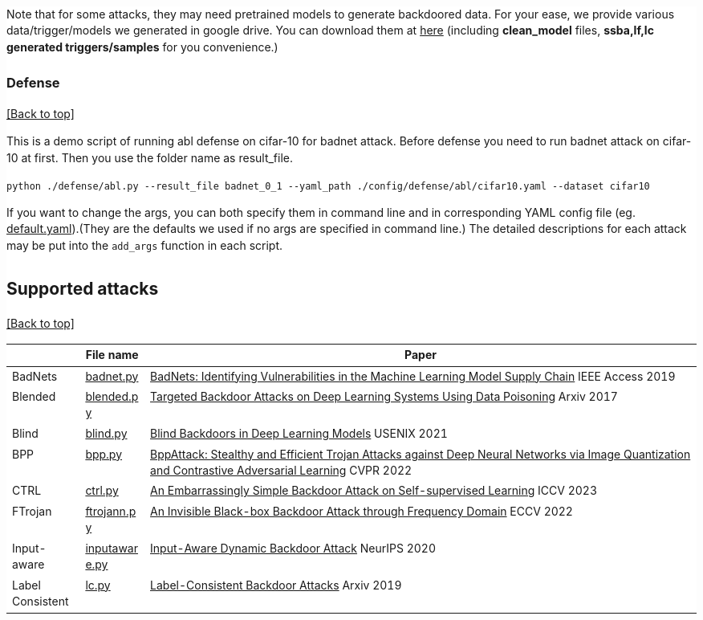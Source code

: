 Note that for some attacks, they may need pretrained models to generate backdoored data. For your ease, we provide various data/trigger/models we generated in google drive. You can download them at [here](https://drive.google.com/drive/folders/1lnCObVBIUTSlLWIBQtfs_zi7W8yuvR-2?usp=share_link) (including **clean_model** files, **ssba,lf,lc generated triggers/samples** for you convenience.)




### Defense

<a href="#top">[Back to top]</a>

This is a demo script of running abl defense on cifar-10 for badnet attack. Before defense you need to run badnet attack on cifar-10 at first. Then you use the folder name as result_file.

```
python ./defense/abl.py --result_file badnet_0_1 --yaml_path ./config/defense/abl/cifar10.yaml --dataset cifar10
```


If you want to change the args, you can both specify them in command line and in corresponding YAML config file (eg. [default.yaml](./config/defense/abl/default.yaml)).(They are the defaults we used if no args are specified in command line.)
The detailed descriptions for each attack may be put into the `add_args` function in each script.

## Supported attacks

<a href="#top">[Back to top]</a>

|                  | File name                               | Paper                                                                                                                                                                                                                                                                                                                                                                                                                                 |
|------------------|-----------------------------------------|---------------------------------------------------------------------------------------------------------------------------------------------------------------------------------------------------------------------------------------------------------------------------------------------------------------------------------------------------------------------------------------------------------------------------------------|
| BadNets          | [badnet.py](./attack/badnet.py)         | [BadNets: Identifying Vulnerabilities in  the Machine Learning Model Supply Chain](https://www.google.com/url?sa=t&rct=j&q=&esrc=s&source=web&cd=&cad=rja&uact=8&ved=2ahUKEwir55bv0-X2AhVJIjQIHYTjAMgQFnoECCEQAQ&url=https%3A%2F%2Fmachine-learning-and-security.github.io%2Fpapers%2Fmlsec17_paper_51.pdf&usg=AOvVaw1Cu3kPaD0a4jgvwkPCX63j) IEEE Access 2019                                                                         |
| Blended          | [blended.py](./attack/blended.py)       | [Targeted Backdoor Attacks on Deep  Learning Systems Using Data Poisoning](https://arxiv.org/abs/1712.05526v1) Arxiv 2017                                                                                                                                                                                                                                                                                                             |
| Blind            | [blind.py](./attack/blind.py)           | [Blind Backdoors in Deep Learning Models](https://www.cs.cornell.edu/~shmat/shmat_usenix21blind.pdf) USENIX 2021                                                                                                                                                                                                                                                                                                                      |
| BPP              | [bpp.py](./attack/bpp.py)               | [BppAttack: Stealthy and Efficient Trojan Attacks against Deep Neural Networks via Image Quantization and Contrastive Adversarial Learning](https://openaccess.thecvf.com/content/CVPR2022/papers/Wang_BppAttack_Stealthy_and_Efficient_Trojan_Attacks_Against_Deep_Neural_Networks_CVPR_2022_paper.pdf) CVPR 2022                                                                                                                    |
| CTRL             | [ctrl.py](./attack/ctrl.py)             | [An Embarrassingly Simple Backdoor Attack on Self-supervised Learning](https://www.google.com.hk/url?sa=t&rct=j&q=&esrc=s&source=web&cd=&cad=rja&uact=8&ved=2ahUKEwiB6pfnu7KDAxWiaPUHHSzeDXIQFnoECAsQAQ&url=https%3A%2F%2Fopenaccess.thecvf.com%2Fcontent%2FICCV2023%2Fpapers%2FLi_An_Embarrassingly_Simple_Backdoor_Attack_on_Self-supervised_Learning_ICCV_2023_paper.pdf&usg=AOvVaw2rR9-Se-bZgF3U0EU4puPE&opi=89978449)  ICCV 2023 |
| FTrojan          | [ftrojann.py](./attack/ftrojann.py)     | [An Invisible Black-box Backdoor Attack through Frequency Domain](https://www.ecva.net/papers/eccv_2022/papers_ECCV/papers/136730396.pdf)   ECCV 2022                                                                                                                                                                                                                                                                                 |
| Input-aware      | [inputaware.py](./attack/inputaware.py) | [Input-Aware Dynamic Backdoor Attack](https://proceedings.neurips.cc/paper/2020/file/234e691320c0ad5b45ee3c96d0d7b8f8-Paper.pdf) NeurIPS 2020                                                                                                                                                                                                                                                                                         |
| Label Consistent | [lc.py](./attack/lc.py)                 | [Label-Consistent Backdoor Attacks](https://www.google.com/url?sa=t&rct=j&q=&esrc=s&source=web&cd=&cad=rja&uact=8&ved=2ahUKEwjvwKTx2bH4AhXCD0QIHVMWApkQFnoECAsQAQ&url=https%3A%2F%2Farxiv.org%2Fabs%2F1912.02771&usg=AOvVaw0NbPR9lguGTsEn3ZWtPBDR) Arxiv 2019                                                                                                 |

[//]: # "| AGPD  | [agpd.py]&#40;./detection_infer/agpd.py&#41;   | |"